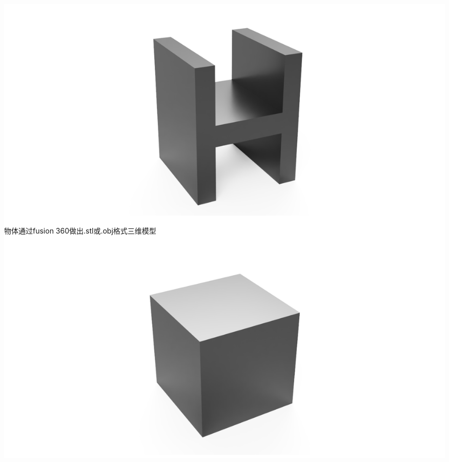 ![H_structure](./assets/H_structure_draw.png)

物体通过fusion 360做出.stl或.obj格式三维模型

![](./assets/cube.png)
